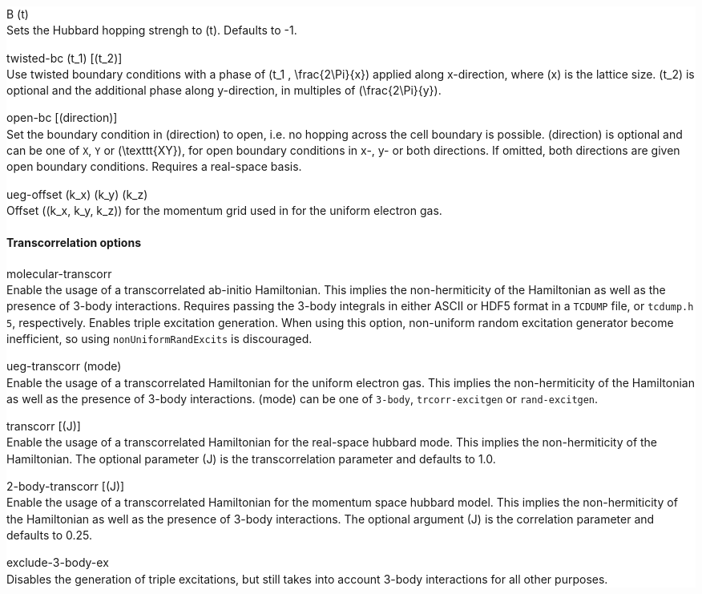   
B \(t\)  
Sets the Hubbard hopping strengh to \(t\). Defaults to -1.

  
twisted-bc \(t_1\) \[\(t_2\)\]  
Use twisted boundary conditions with a phase of
\(t_1 \, \frac{2\Pi}{x}\) applied along x-direction, where \(x\) is the
lattice size. \(t_2\) is optional and the additional phase along
y-direction, in multiples of \(\frac{2\Pi}{y}\).

  
open-bc \[\(direction\)\]  
Set the boundary condition in \(direction\) to open, i.e. no hopping
across the cell boundary is possible. \(direction\) is optional and can
be one of `X`, `Y` or \(\texttt{XY}\), for open boundary conditions in
x-, y- or both directions. If omitted, both directions are given open
boundary conditions. Requires a real-space basis.

  
ueg-offset \(k_x\) \(k_y\) \(k_z\)  
Offset \((k_x, k_y, k_z)\) for the momentum grid used in for the uniform
electron gas.

#### Transcorrelation options

  
molecular-transcorr  
Enable the usage of a transcorrelated ab-initio Hamiltonian. This
implies the non-hermiticity of the Hamiltonian as well as the presence
of 3-body interactions. Requires passing the 3-body integrals in either
ASCII or HDF5 format in a `TCDUMP` file, or `tcdump.h5`, respectively.
Enables triple excitation generation. When using this option,
non-uniform random excitation generator become inefficient, so using
`nonUniformRandExcits` is discouraged.

  
ueg-transcorr \(mode\)  
Enable the usage of a transcorrelated Hamiltonian for the uniform
electron gas. This implies the non-hermiticity of the Hamiltonian as
well as the presence of 3-body interactions. \(mode\) can be one of
`3-body`, `trcorr-excitgen` or `rand-excitgen`.

  
transcorr \[\(J\)\]  
Enable the usage of a transcorrelated Hamiltonian for the real-space
hubbard mode. This implies the non-hermiticity of the Hamiltonian. The
optional parameter \(J\) is the transcorrelation parameter and defaults
to 1.0.

  
2-body-transcorr \[\(J\)\]  
Enable the usage of a transcorrelated Hamiltonian for the momentum space
hubbard model. This implies the non-hermiticity of the Hamiltonian as
well as the presence of 3-body interactions. The optional argument \(J\)
is the correlation parameter and defaults to 0.25.

  
exclude-3-body-ex  
Disables the generation of triple excitations, but still takes into
account 3-body interactions for all other purposes.
